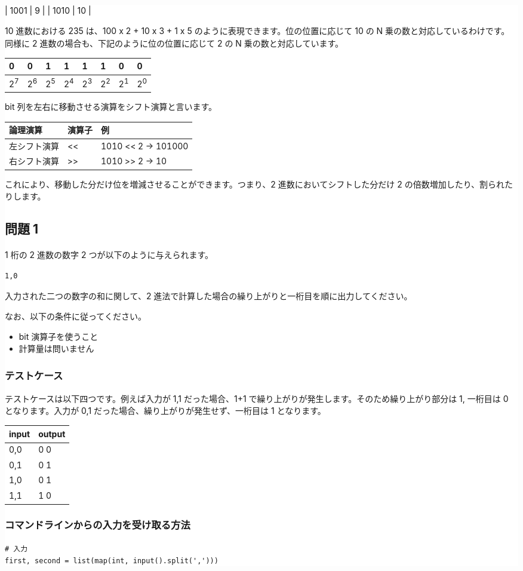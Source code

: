 | 1001   | 9       |
| 1010   | 10      |

10 進数における 235 は、100 x 2 + 10 x 3 + 1 x 5 のように表現できます。位の位置に応じて 10 の N 乗の数と対応しているわけです。
同様に 2 進数の場合も、下記のように位の位置に応じて 2 の N 乗の数と対応しています。

| 0     | 0     | 1     | 1     | 1     | 1     | 0     | 0     |
| :---- | :---- | :---- | :---- | :---- | :---- | :---- | :---- |
| $2^7$ | $2^6$ | $2^5$ | $2^4$ | $2^3$ | $2^2$ | $2^1$ | $2^0$ |

bit 列を左右に移動させる演算をシフト演算と言います。

| 論理演算     | 演算子 | 例                 |
| :----------- | :----- | :----------------- |
| 左シフト演算 | <<     | 1010 << 2 → 101000 |
| 右シフト演算 | >>     | 1010 >> 2 → 10     |

これにより、移動した分だけ位を増減させることができます。つまり、2 進数においてシフトした分だけ 2 の倍数増加したり、割られたりします。

## 問題 1

1 桁の 2 進数の数字 2 つが以下のように与えられます。

```shell:input
1,0
```

入力された二つの数字の和に関して、2 進法で計算した場合の繰り上がりと一桁目を順に出力してください。

なお、以下の条件に従ってください。

- bit 演算子を使うこと
- 計算量は問いません

### テストケース

テストケースは以下四つです。例えば入力が 1,1 だった場合、1+1 で繰り上がりが発生します。そのため繰り上がり部分は 1, 一桁目は 0 となります。入力が 0,1 だった場合、繰り上がりが発生せず、一桁目は 1 となります。

| input | output |
| :---- | :----- |
| 0,0   | 0 0    |
| 0,1   | 0 1    |
| 1,0   | 0 1    |
| 1,1   | 1 0    |

### コマンドラインからの入力を受け取る方法

```py:python
# 入力
first, second = list(map(int, input().split(',')))
```
